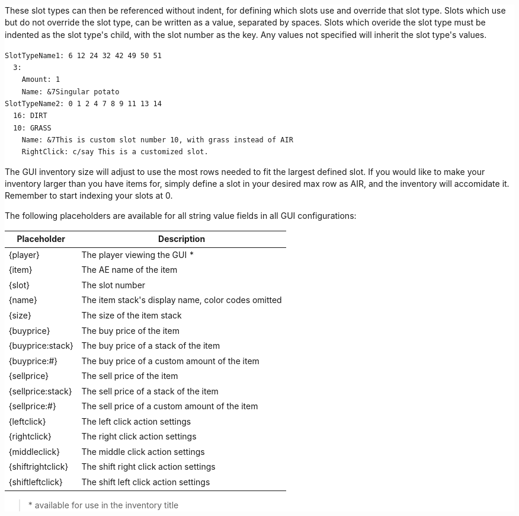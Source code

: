 These slot types can then be referenced without indent, for defining which slots use and override that slot type. Slots which use but do not override the slot type, can be written as a value, separated by spaces. Slots which overide the slot type must be indented as the slot type's child, with the slot number as the key. Any values not specified will inherit the slot type's values.

```
SlotTypeName1: 6 12 24 32 42 49 50 51
  3:
    Amount: 1
    Name: &7Singular potato
SlotTypeName2: 0 1 2 4 7 8 9 11 13 14
  16: DIRT
  10: GRASS
    Name: &7This is custom slot number 10, with grass instead of AIR
    RightClick: c/say This is a customized slot.
```

The GUI inventory size will adjust to use the most rows needed to fit the largest defined slot. If you would like to make your inventory larger than you have items for, simply define a slot in your desired max row as AIR, and the inventory will accomidate it. Remember to start indexing your slots at 0.

The following placeholders are available for all string value fields in all GUI configurations:

| Placeholder | Description |
| ----------- | ----------- |
| {player} | The player viewing the GUI * |
| {item} | The AE name of the item |
| {slot} | The slot number |
| {name} | The item stack's display name, color codes omitted |
| {size} | The size of the item stack |
| {buyprice} | The buy price of the item |
| {buyprice:stack} | The buy price of a stack of the item |
| {buyprice:#} | The buy price of a custom amount of the item |
| {sellprice} | The sell price of the item |
| {sellprice:stack} | The sell price of a stack of the item |
| {sellprice:#} | The sell price of a custom amount of the item |
| {leftclick} | The left click action settings |
| {rightclick} | The right click action settings |
| {middleclick} | The middle click action settings |
| {shiftrightclick} | The shift right click action settings |
| {shiftleftclick} | The shift left click action settings |
> \* available for use in the inventory title
